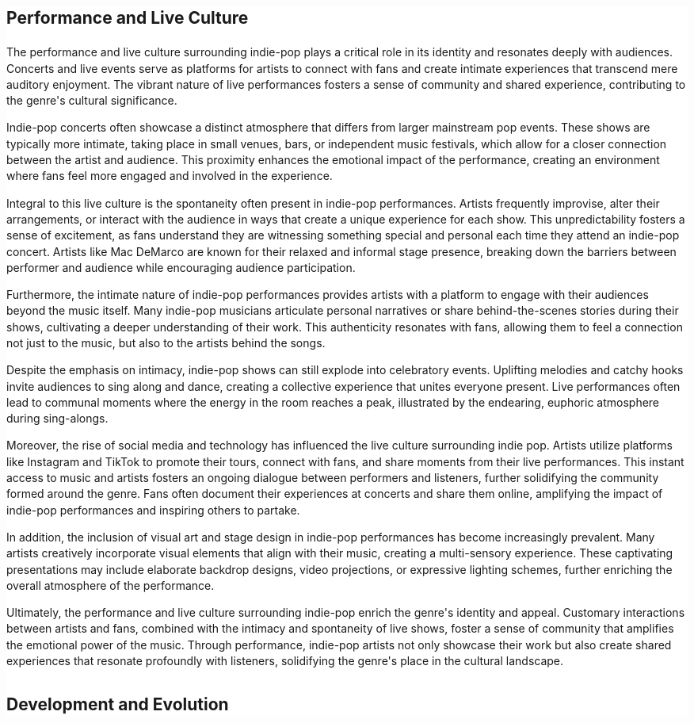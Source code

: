 
## Performance and Live Culture


The performance and live culture surrounding indie-pop plays a critical role in its identity and resonates deeply with audiences. Concerts and live events serve as platforms for artists to connect with fans and create intimate experiences that transcend mere auditory enjoyment. The vibrant nature of live performances fosters a sense of community and shared experience, contributing to the genre's cultural significance.

Indie-pop concerts often showcase a distinct atmosphere that differs from larger mainstream pop events. These shows are typically more intimate, taking place in small venues, bars, or independent music festivals, which allow for a closer connection between the artist and audience. This proximity enhances the emotional impact of the performance, creating an environment where fans feel more engaged and involved in the experience.

Integral to this live culture is the spontaneity often present in indie-pop performances. Artists frequently improvise, alter their arrangements, or interact with the audience in ways that create a unique experience for each show. This unpredictability fosters a sense of excitement, as fans understand they are witnessing something special and personal each time they attend an indie-pop concert. Artists like Mac DeMarco are known for their relaxed and informal stage presence, breaking down the barriers between performer and audience while encouraging audience participation.

Furthermore, the intimate nature of indie-pop performances provides artists with a platform to engage with their audiences beyond the music itself. Many indie-pop musicians articulate personal narratives or share behind-the-scenes stories during their shows, cultivating a deeper understanding of their work. This authenticity resonates with fans, allowing them to feel a connection not just to the music, but also to the artists behind the songs.

Despite the emphasis on intimacy, indie-pop shows can still explode into celebratory events. Uplifting melodies and catchy hooks invite audiences to sing along and dance, creating a collective experience that unites everyone present. Live performances often lead to communal moments where the energy in the room reaches a peak, illustrated by the endearing, euphoric atmosphere during sing-alongs.

Moreover, the rise of social media and technology has influenced the live culture surrounding indie pop. Artists utilize platforms like Instagram and TikTok to promote their tours, connect with fans, and share moments from their live performances. This instant access to music and artists fosters an ongoing dialogue between performers and listeners, further solidifying the community formed around the genre. Fans often document their experiences at concerts and share them online, amplifying the impact of indie-pop performances and inspiring others to partake.

In addition, the inclusion of visual art and stage design in indie-pop performances has become increasingly prevalent. Many artists creatively incorporate visual elements that align with their music, creating a multi-sensory experience. These captivating presentations may include elaborate backdrop designs, video projections, or expressive lighting schemes, further enriching the overall atmosphere of the performance.

Ultimately, the performance and live culture surrounding indie-pop enrich the genre's identity and appeal. Customary interactions between artists and fans, combined with the intimacy and spontaneity of live shows, foster a sense of community that amplifies the emotional power of the music. Through performance, indie-pop artists not only showcase their work but also create shared experiences that resonate profoundly with listeners, solidifying the genre's place in the cultural landscape.


## Development and Evolution
